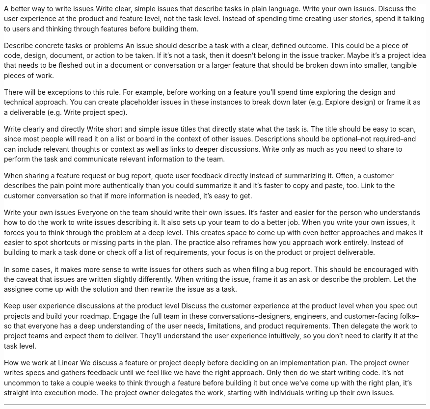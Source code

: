 A better way to write issues
Write clear, simple issues that describe tasks in plain language. Write your own issues. Discuss the user experience at the product and feature level, not the task level. Instead of spending time creating user stories, spend it talking to users and thinking through features before building them.

Describe concrete tasks or problems
An issue should describe a task with a clear, defined outcome. This could be a piece of code, design, document, or action to be taken. If it’s not a task, then it doesn’t belong in the issue tracker. Maybe it’s a project idea that needs to be fleshed out in a document or conversation or a larger feature that should be broken down into smaller, tangible pieces of work.

There will be exceptions to this rule. For example, before working on a feature you’ll spend time exploring the design and technical approach. You can create placeholder issues in these instances to break down later (e.g. Explore design) or frame it as a deliverable (e.g. Write project spec).

Write clearly and directly
Write short and simple issue titles that directly state what the task is. The title should be easy to scan, since most people will read it on a list or board in the context of other issues. Descriptions should be optional–not required–and can include relevant thoughts or context as well as links to deeper discussions. Write only as much as you need to share to perform the task and communicate relevant information to the team.

When sharing a feature request or bug report, quote user feedback directly instead of summarizing it. Often, a customer describes the pain point more authentically than you could summarize it and it’s faster to copy and paste, too. Link to the customer conversation so that if more information is needed, it’s easy to get.

Write your own issues
Everyone on the team should write their own issues. It’s faster and easier for the person who understands how to do the work to write issues describing it. It also sets up your team to do a better job. When you write your own issues, it forces you to think through the problem at a deep level. This creates space to come up with even better approaches and makes it easier to spot shortcuts or missing parts in the plan. The practice also reframes how you approach work entirely. Instead of building to mark a task done or check off a list of requirements, your focus is on the product or project deliverable.

In some cases, it makes more sense to write issues for others such as when filing a bug report. This should be encouraged with the caveat that issues are written slightly differently. When writing the issue, frame it as an ask or describe the problem. Let the assignee come up with the solution and then rewrite the issue as a task.

Keep user experience discussions at the product level
Discuss the customer experience at the product level when you spec out projects and build your roadmap. Engage the full team in these conversations–designers, engineers, and customer-facing folks–so that everyone has a deep understanding of the user needs, limitations, and product requirements. Then delegate the work to project teams and expect them to deliver. They’ll understand the user experience intuitively, so you don’t need to clarify it at the task level.

How we work at Linear
We discuss a feature or project deeply before deciding on an implementation plan. The project owner writes specs and gathers feedback until we feel like we have the right approach. Only then do we start writing code. It’s not uncommon to take a couple weeks to think through a feature before building it but once we’ve come up with the right plan, it’s straight into execution mode. The project owner delegates the work, starting with individuals writing up their own issues.

---